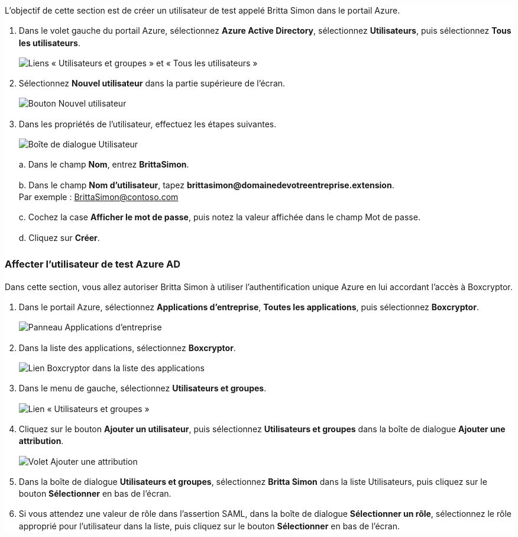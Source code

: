L’objectif de cette section est de créer un utilisateur de test appelé Britta Simon dans le portail Azure.

1. Dans le volet gauche du portail Azure, sélectionnez **Azure Active Directory**, sélectionnez **Utilisateurs**, puis sélectionnez **Tous les utilisateurs**.

    ![Liens « Utilisateurs et groupes » et « Tous les utilisateurs »](common/users.png)

2. Sélectionnez **Nouvel utilisateur** dans la partie supérieure de l’écran.

    ![Bouton Nouvel utilisateur](common/new-user.png)

3. Dans les propriétés de l’utilisateur, effectuez les étapes suivantes.

    ![Boîte de dialogue Utilisateur](common/user-properties.png)

    a. Dans le champ **Nom**, entrez **BrittaSimon**.
  
    b. Dans le champ **Nom d’utilisateur**, tapez **brittasimon\@domainedevotreentreprise.extension**.  
    Par exemple : BrittaSimon@contoso.com

    c. Cochez la case **Afficher le mot de passe**, puis notez la valeur affichée dans le champ Mot de passe.

    d. Cliquez sur **Créer**.

### <a name="assign-the-azure-ad-test-user"></a>Affecter l’utilisateur de test Azure AD

Dans cette section, vous allez autoriser Britta Simon à utiliser l’authentification unique Azure en lui accordant l’accès à Boxcryptor.

1. Dans le portail Azure, sélectionnez **Applications d’entreprise**, **Toutes les applications**, puis sélectionnez **Boxcryptor**.

    ![Panneau Applications d’entreprise](common/enterprise-applications.png)

2. Dans la liste des applications, sélectionnez **Boxcryptor**.

    ![Lien Boxcryptor dans la liste des applications](common/all-applications.png)

3. Dans le menu de gauche, sélectionnez **Utilisateurs et groupes**.

    ![Lien « Utilisateurs et groupes »](common/users-groups-blade.png)

4. Cliquez sur le bouton **Ajouter un utilisateur**, puis sélectionnez **Utilisateurs et groupes** dans la boîte de dialogue **Ajouter une attribution**.

    ![Volet Ajouter une attribution](common/add-assign-user.png)

5. Dans la boîte de dialogue **Utilisateurs et groupes**, sélectionnez **Britta Simon** dans la liste Utilisateurs, puis cliquez sur le bouton **Sélectionner** en bas de l’écran.

6. Si vous attendez une valeur de rôle dans l’assertion SAML, dans la boîte de dialogue **Sélectionner un rôle**, sélectionnez le rôle approprié pour l’utilisateur dans la liste, puis cliquez sur le bouton **Sélectionner** en bas de l’écran.
